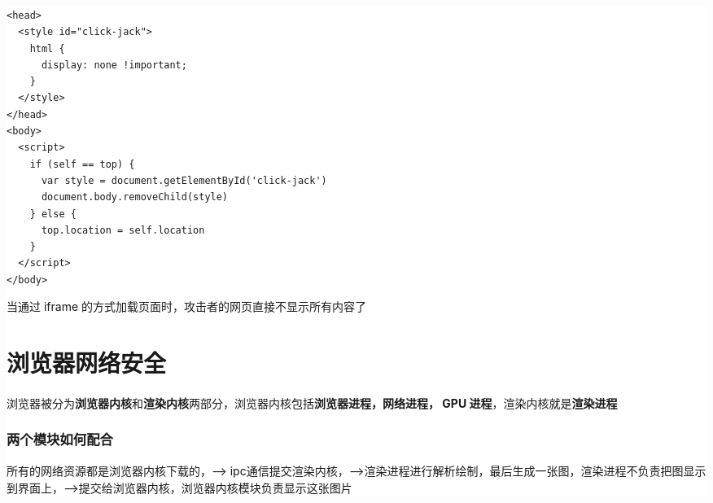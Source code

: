 ```
<head>
  <style id="click-jack">
    html {
      display: none !important;
    }
  </style>
</head>
<body>
  <script>
    if (self == top) {
      var style = document.getElementById('click-jack')
      document.body.removeChild(style)
    } else {
      top.location = self.location
    }
  </script>
</body>
```
当通过 iframe 的方式加载页面时，攻击者的网页直接不显示所有内容了


# 浏览器网络安全

浏览器被分为**浏览器内核**和**渲染内核**两部分，浏览器内核包括**浏览器进程，网络进程， GPU 进程**，渲染内核就是**渲染进程**


### 两个模块如何配合

所有的网络资源都是浏览器内核下载的，--> ipc通信提交渲染内核，-->渲染进程进行解析绘制，最后生成一张图，渲染进程不负责把图显示到界面上，-->提交给浏览器内核，浏览器内核模块负责显示这张图片